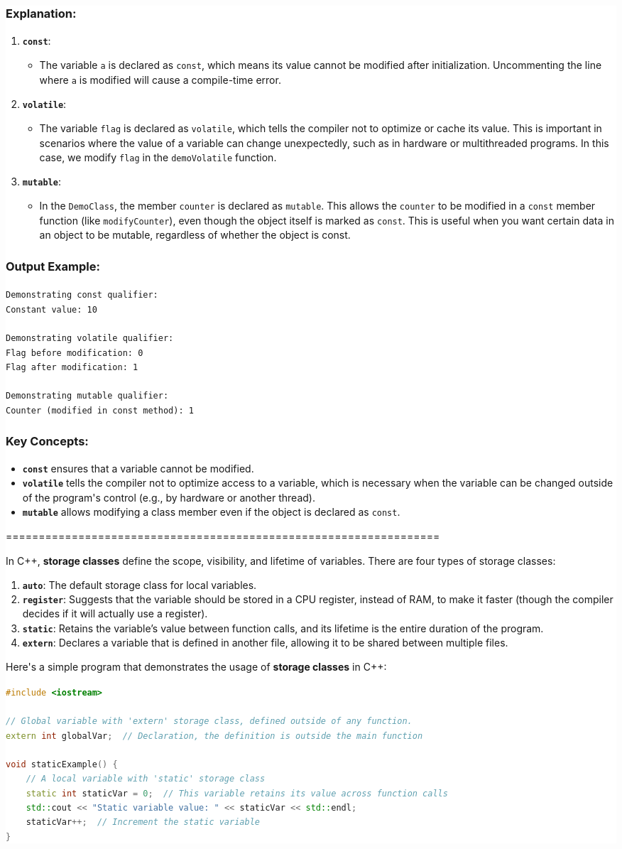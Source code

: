 ### Explanation:

1. **`const`**:
   - The variable `a` is declared as `const`, which means its value cannot be modified after initialization. Uncommenting the line where `a` is modified will cause a compile-time error.
   
2. **`volatile`**:
   - The variable `flag` is declared as `volatile`, which tells the compiler not to optimize or cache its value. This is important in scenarios where the value of a variable can change unexpectedly, such as in hardware or multithreaded programs. In this case, we modify `flag` in the `demoVolatile` function.

3. **`mutable`**:
   - In the `DemoClass`, the member `counter` is declared as `mutable`. This allows the `counter` to be modified in a `const` member function (like `modifyCounter`), even though the object itself is marked as `const`. This is useful when you want certain data in an object to be mutable, regardless of whether the object is const.

### Output Example:

```
Demonstrating const qualifier:
Constant value: 10

Demonstrating volatile qualifier:
Flag before modification: 0
Flag after modification: 1

Demonstrating mutable qualifier:
Counter (modified in const method): 1
```

### Key Concepts:
- **`const`** ensures that a variable cannot be modified.
- **`volatile`** tells the compiler not to optimize access to a variable, which is necessary when the variable can be changed outside of the program's control (e.g., by hardware or another thread).
- **`mutable`** allows modifying a class member even if the object is declared as `const`.


==================================================================

In C++, **storage classes** define the scope, visibility, and lifetime of variables. There are four types of storage classes:

1. **`auto`**: The default storage class for local variables.
2. **`register`**: Suggests that the variable should be stored in a CPU register, instead of RAM, to make it faster (though the compiler decides if it will actually use a register).
3. **`static`**: Retains the variable’s value between function calls, and its lifetime is the entire duration of the program.
4. **`extern`**: Declares a variable that is defined in another file, allowing it to be shared between multiple files.

Here's a simple program that demonstrates the usage of **storage classes** in C++:

```cpp
#include <iostream>

// Global variable with 'extern' storage class, defined outside of any function.
extern int globalVar;  // Declaration, the definition is outside the main function

void staticExample() {
    // A local variable with 'static' storage class
    static int staticVar = 0;  // This variable retains its value across function calls
    std::cout << "Static variable value: " << staticVar << std::endl;
    staticVar++;  // Increment the static variable
}

```